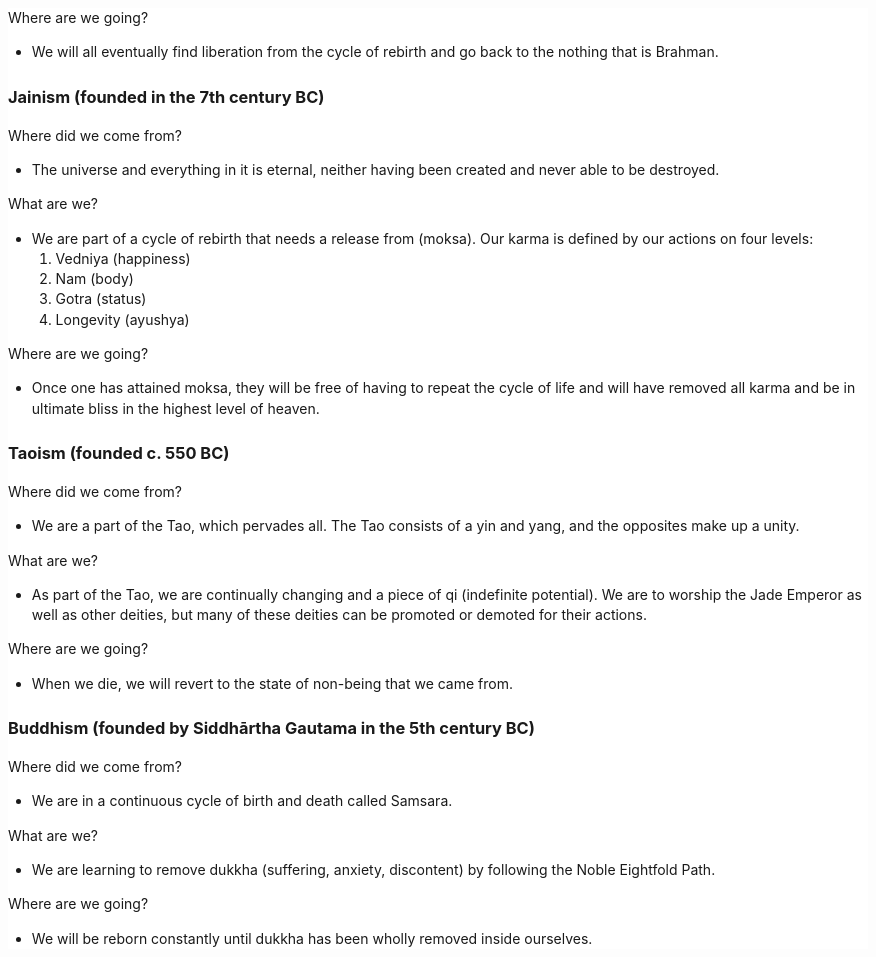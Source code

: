 Where are we going?

- We will all eventually find liberation from the cycle of rebirth and go back to the nothing that is Brahman.

### Jainism (founded in the 7th century BC)

Where did we come from?

- The universe and everything in it is eternal, neither having been created and never able to be destroyed.

What are we?

- We are part of a cycle of rebirth that needs a release from (moksa). Our karma is defined by our actions on four levels:
  1. Vedniya (happiness)
  2. Nam (body)
  3. Gotra (status)
  4. Longevity (ayushya)

Where are we going?

- Once one has attained moksa, they will be free of having to repeat the cycle of life and will have removed all karma and be in ultimate bliss in the highest level of heaven.

### Taoism (founded c. 550 BC)

Where did we come from?

- We are a part of the Tao, which pervades all. The Tao consists of a yin and yang, and the opposites make up a unity.

What are we?

- As part of the Tao, we are continually changing and a piece of qi (indefinite potential). We are to worship the Jade Emperor as well as other deities, but many of these deities can be promoted or demoted for their actions.

Where are we going?

- When we die, we will revert to the state of non-being that we came from.

### Buddhism (founded by Siddhārtha Gautama in the 5th century BC)

Where did we come from?

- We are in a continuous cycle of birth and death called Samsara.

What are we?

- We are learning to remove dukkha (suffering, anxiety, discontent) by following the Noble Eightfold Path.

Where are we going?

- We will be reborn constantly until dukkha has been wholly removed inside ourselves.
